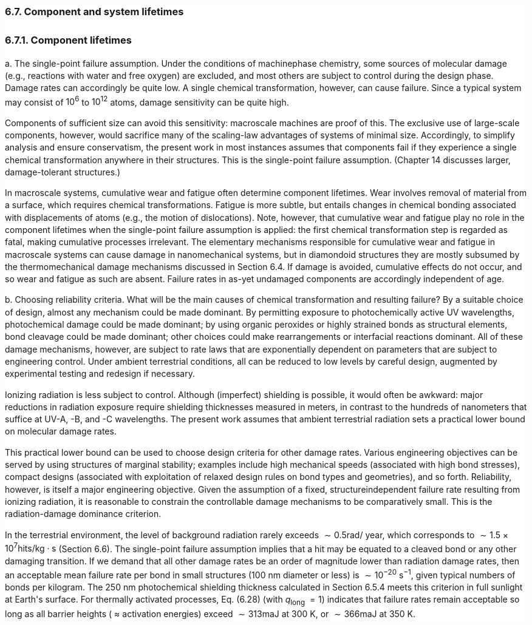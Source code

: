 ### 6.7. Component and system lifetimes

### 6.7.1. Component lifetimes

a. The single-point failure assumption. Under the conditions of machinephase chemistry, some sources of molecular damage (e.g., reactions with water and free oxygen) are excluded, and most others are subject to control during the design phase. Damage rates can accordingly be quite low. A single chemical
transformation, however, can cause failure. Since a typical system may consist of $10^{6}$ to $10^{12}$ atoms, damage sensitivity can be quite high.

Components of sufficient size can avoid this sensitivity: macroscale machines are proof of this. The exclusive use of large-scale components, however, would sacrifice many of the scaling-law advantages of systems of minimal size. Accordingly, to simplify analysis and ensure conservatism, the present work in most instances assumes that components fail if they experience a single chemical transformation anywhere in their structures. This is the single-point failure assumption. (Chapter 14 discusses larger, damage-tolerant structures.)

In macroscale systems, cumulative wear and fatigue often determine component lifetimes. Wear involves removal of material from a surface, which requires chemical transformations. Fatigue is more subtle, but entails changes in chemical bonding associated with displacements of atoms (e.g., the motion of dislocations). Note, however, that cumulative wear and fatigue play no role in the component lifetimes when the single-point failure assumption is applied: the first chemical transformation step is regarded as fatal, making cumulative processes irrelevant. The elementary mechanisms responsible for cumulative wear and fatigue in macroscale systems can cause damage in nanomechanical systems, but in diamondoid structures they are mostly subsumed by the thermomechanical damage mechanisms discussed in Section 6.4. If damage is avoided, cumulative effects do not occur, and so wear and fatigue as such are absent. Failure rates in as-yet undamaged components are accordingly independent of age.

b. Choosing reliability criteria. What will be the main causes of chemical transformation and resulting failure? By a suitable choice of design, almost any mechanism could be made dominant. By permitting exposure to photochemically active UV wavelengths, photochemical damage could be made dominant; by using organic peroxides or highly strained bonds as structural elements, bond cleavage could be made dominant; other choices could make rearrangements or interfacial reactions dominant. All of these damage mechanisms, however, are subject to rate laws that are exponentially dependent on parameters that are subject to engineering control. Under ambient terrestrial conditions, all can be reduced to low levels by careful design, augmented by experimental testing and redesign if necessary.

Ionizing radiation is less subject to control. Although (imperfect) shielding is possible, it would often be awkward: major reductions in radiation exposure require shielding thicknesses measured in meters, in contrast to the hundreds of nanometers that suffice at UV-A, -B, and -C wavelengths. The present work assumes that ambient terrestrial radiation sets a practical lower bound on molecular damage rates.

This practical lower bound can be used to choose design criteria for other damage rates. Various engineering objectives can be served by using structures of marginal stability; examples include high mechanical speeds (associated with high bond stresses), compact designs (associated with exploitation of relaxed design rules on bond types and geometries), and so forth. Reliability, however, is itself a major engineering objective. Given the assumption of a fixed, structureindependent failure rate resulting from ionizing radiation, it is reasonable to constrain the controllable damage mechanisms to be comparatively small. This is the radiation-damage dominance criterion.

In the terrestrial environment, the level of background radiation rarely exceeds $\sim 0.5 \mathrm{rad} /$ year, which corresponds to $\sim 1.5 \times 10^{7} \mathrm{hits} / \mathrm{kg} \cdot \mathrm{s}$ (Section 6.6). The single-point failure assumption implies that a hit may be equated to a cleaved bond or any other damaging transition. If we demand that all other damage rates be an order of magnitude lower than radiation damage rates, then an acceptable mean failure rate per bond in small structures $(100 \mathrm{~nm}$ diameter or less) is $\sim 10^{-20} \mathrm{~s}^{-1}$, given typical numbers of bonds per kilogram. The $250 \mathrm{~nm}$ photochemical shielding thickness calculated in Section 6.5.4 meets this criterion in full sunlight at Earth's surface. For thermally activated processes, Eq. (6.28) (with $\left.q_{\text {long }}=1\right)$ indicates that failure rates remain acceptable so long as all barrier heights ( $\approx$ activation energies) exceed $\sim 313 \mathrm{maJ}$ at $300 \mathrm{~K}$, or $\sim 366 \mathrm{maJ}$ at $350 \mathrm{~K}$.
